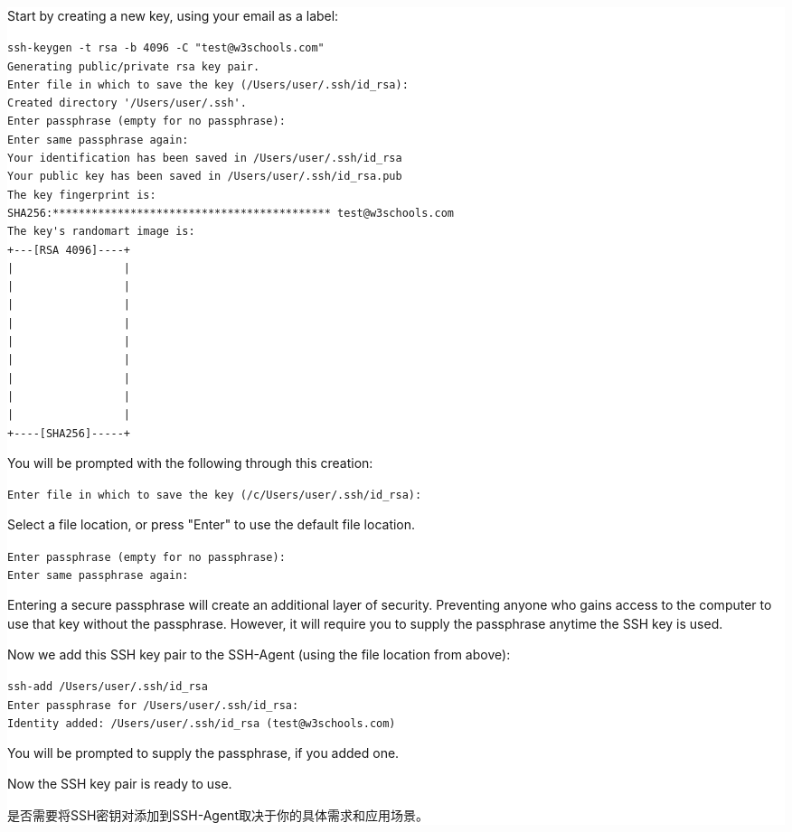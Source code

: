 Start by creating a new key, using your email as a label:

```
ssh-keygen -t rsa -b 4096 -C "test@w3schools.com"
Generating public/private rsa key pair.
Enter file in which to save the key (/Users/user/.ssh/id_rsa):
Created directory '/Users/user/.ssh'.
Enter passphrase (empty for no passphrase):
Enter same passphrase again:
Your identification has been saved in /Users/user/.ssh/id_rsa
Your public key has been saved in /Users/user/.ssh/id_rsa.pub
The key fingerprint is:
SHA256:******************************************* test@w3schools.com
The key's randomart image is:
+---[RSA 4096]----+
|                 |
|                 |
|                 |
|                 |
|                 |
|                 |
|                 |
|                 |
|                 |
+----[SHA256]-----+
```

You will be prompted with the following through this creation:

```
Enter file in which to save the key (/c/Users/user/.ssh/id_rsa):
```

Select a file location, or press "Enter" to use the default file location.

```
Enter passphrase (empty for no passphrase):
Enter same passphrase again:
```

Entering a secure passphrase will create an additional layer of security. Preventing anyone who gains access to the computer to use that key without the passphrase. However, it will require you to supply the passphrase anytime the SSH key is used.

Now we add this SSH key pair to the SSH-Agent (using the file location from above):

```
ssh-add /Users/user/.ssh/id_rsa
Enter passphrase for /Users/user/.ssh/id_rsa:
Identity added: /Users/user/.ssh/id_rsa (test@w3schools.com)
```

You will be prompted to supply the passphrase, if you added one.

Now the SSH key pair is ready to use.

是否需要将SSH密钥对添加到SSH-Agent取决于你的具体需求和应用场景。
